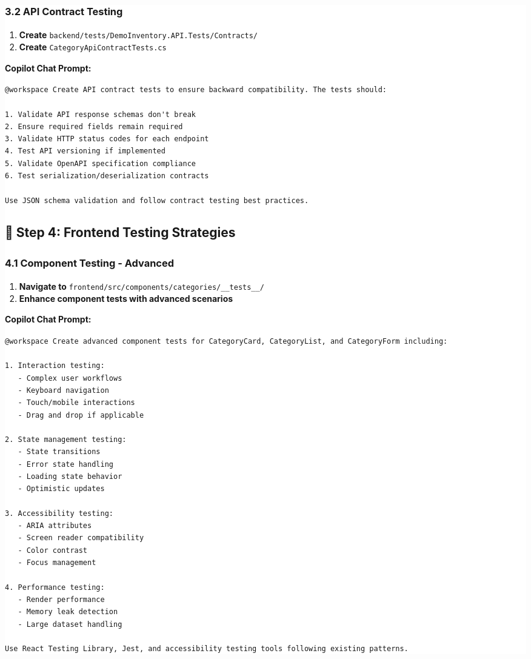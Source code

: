 ### 3.2 API Contract Testing

1. **Create** `backend/tests/DemoInventory.API.Tests/Contracts/`
2. **Create** `CategoryApiContractTests.cs`

**Copilot Chat Prompt:**
```
@workspace Create API contract tests to ensure backward compatibility. The tests should:

1. Validate API response schemas don't break
2. Ensure required fields remain required
3. Validate HTTP status codes for each endpoint
4. Test API versioning if implemented
5. Validate OpenAPI specification compliance
6. Test serialization/deserialization contracts

Use JSON schema validation and follow contract testing best practices.
```

## 🎨 Step 4: Frontend Testing Strategies

### 4.1 Component Testing - Advanced

1. **Navigate to** `frontend/src/components/categories/__tests__/`
2. **Enhance component tests with advanced scenarios**

**Copilot Chat Prompt:**
```
@workspace Create advanced component tests for CategoryCard, CategoryList, and CategoryForm including:

1. Interaction testing:
   - Complex user workflows
   - Keyboard navigation
   - Touch/mobile interactions
   - Drag and drop if applicable

2. State management testing:
   - State transitions
   - Error state handling
   - Loading state behavior
   - Optimistic updates

3. Accessibility testing:
   - ARIA attributes
   - Screen reader compatibility
   - Color contrast
   - Focus management

4. Performance testing:
   - Render performance
   - Memory leak detection
   - Large dataset handling

Use React Testing Library, Jest, and accessibility testing tools following existing patterns.
```
